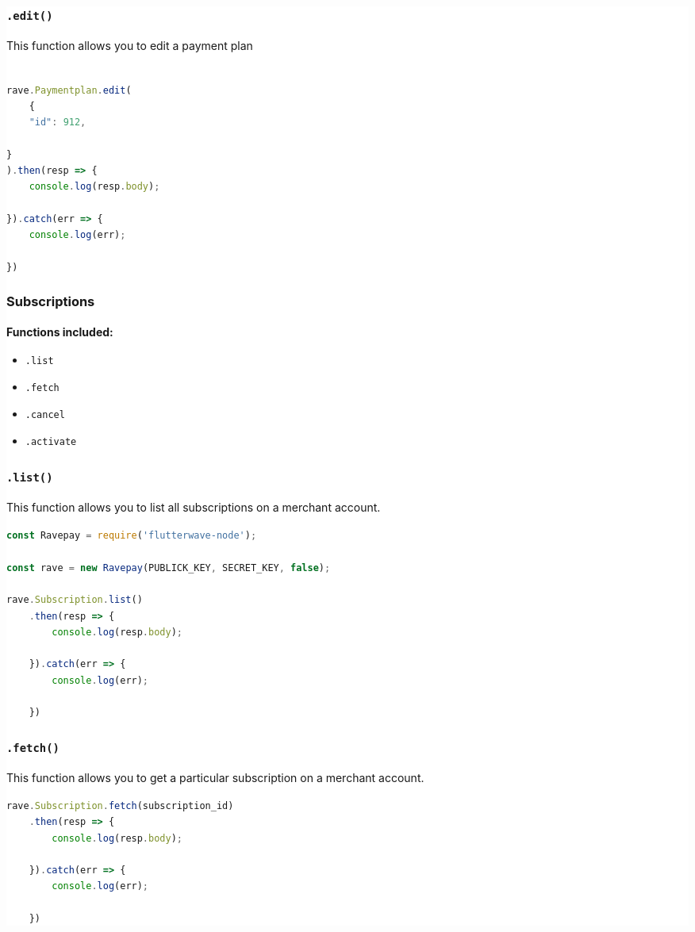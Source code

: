 
### ```.edit()```
This function allows you to edit a payment plan

```javascript

rave.Paymentplan.edit(
    {
	"id": 912,
	
}
).then(resp => {
    console.log(resp.body);
    
}).catch(err => {
    console.log(err);
    
})
```


### Subscriptions

**Functions included:**

* ```.list```

* ```.fetch```

* ```.cancel```

* ```.activate```

### ```.list()```
This function allows you to list all subscriptions on a merchant account.

```javascript
const Ravepay = require('flutterwave-node');

const rave = new Ravepay(PUBLICK_KEY, SECRET_KEY, false);

rave.Subscription.list() 
    .then(resp => {
        console.log(resp.body);

    }).catch(err => {
        console.log(err);
        
    })
```

### ```.fetch()```
This function allows you to get a particular subscription on a merchant account.

```javascript
rave.Subscription.fetch(subscription_id) 
    .then(resp => {
        console.log(resp.body);
        
    }).catch(err => {
        console.log(err);
        
    })
```
